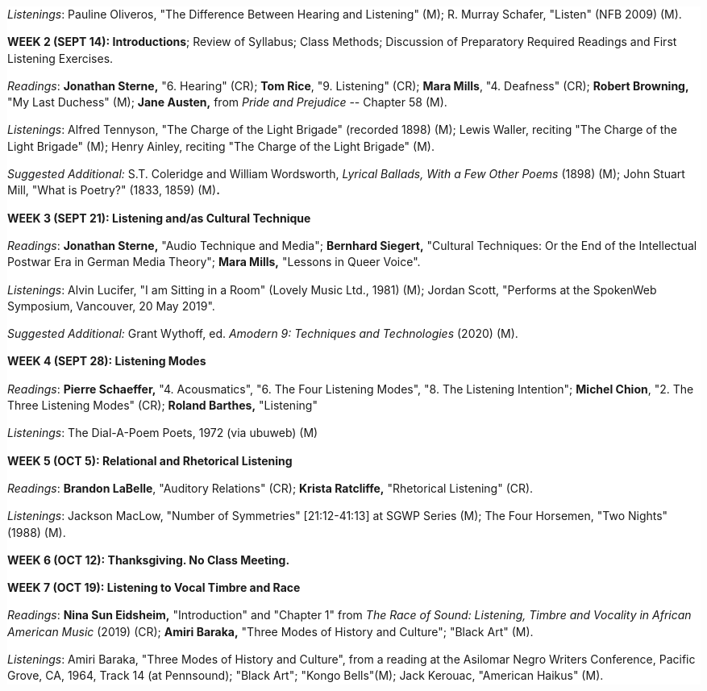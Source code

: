 *Listenings*: Pauline Oliveros, "The Difference Between Hearing and
Listening" (M); R. Murray Schafer, "Listen" (NFB 2009) (M).

**WEEK 2 (SEPT 14): Introductions**; Review of Syllabus; Class Methods; Discussion of Preparatory Required Readings and First Listening Exercises.

*Readings*: **Jonathan Sterne,** "6. Hearing" (CR); **Tom Rice**, "9.
Listening" (CR); **Mara Mills**, "4. Deafness" (CR); **Robert
Browning,** "My Last Duchess" (M); **Jane Austen,** from *Pride and
Prejudice* -- Chapter 58 (M).

*Listenings*: Alfred Tennyson, "The Charge of the Light Brigade" (recorded 1898) (M); Lewis Waller, reciting "The Charge of the Light Brigade" (M); Henry Ainley, reciting "The Charge of the Light Brigade" (M).

*Suggested Additional:* S.T. Coleridge and William Wordsworth, *Lyrical
Ballads, With a Few Other Poems* (1898) (M); John Stuart Mill, "What is
Poetry?" (1833, 1859) (M)**.**

**WEEK 3 (SEPT 21): Listening and/as Cultural Technique**

*Readings*: **Jonathan Sterne,** "Audio Technique and Media"; **Bernhard
Siegert,** "Cultural Techniques: Or the End of the Intellectual Postwar
Era in German Media Theory"; **Mara Mills,** "Lessons in Queer Voice".

*Listenings*: Alvin Lucifer, "I am Sitting in a Room" (Lovely Music Ltd., 1981) (M); Jordan Scott, "Performs at the SpokenWeb Symposium, Vancouver, 20 May 2019".

*Suggested Additional:* Grant Wythoff, ed. *Amodern 9: Techniques and
Technologies* (2020) (M).

**WEEK 4 (SEPT 28): Listening Modes**

*Readings*: **Pierre Schaeffer,** "4. Acousmatics", "6. The Four
Listening Modes", "8. The Listening Intention"; **Michel Chion**, "2.
The Three Listening Modes" (CR); **Roland Barthes,** "Listening"

*Listenings*: The Dial-A-Poem Poets, 1972 (via ubuweb) (M)

**WEEK 5 (OCT 5): Relational and Rhetorical Listening**

*Readings*: **Brandon LaBelle**, "Auditory Relations" (CR); **Krista
Ratcliffe,** "Rhetorical Listening" (CR).

*Listenings*: Jackson MacLow, "Number of Symmetries" \[21:12-41:13\] at SGWP Series (M); The Four Horsemen, "Two Nights" (1988) (M).

**WEEK 6 (OCT 12): Thanksgiving. No Class Meeting.**

**WEEK 7 (OCT 19): Listening to Vocal Timbre and Race**

*Readings*: **Nina Sun Eidsheim,** "Introduction" and "Chapter 1" from
*The Race of Sound: Listening, Timbre and Vocality in African American
Music* (2019) (CR); **Amiri Baraka,** "Three Modes of History and
Culture"; "Black Art" (M).

*Listenings*: Amiri Baraka, "Three Modes of History and Culture", from a reading at the Asilomar Negro Writers Conference, Pacific Grove, CA, 1964, Track 14 (at Pennsound); "Black Art"; \"Kongo Bells\"(M); Jack Kerouac, "American Haikus" (M).
